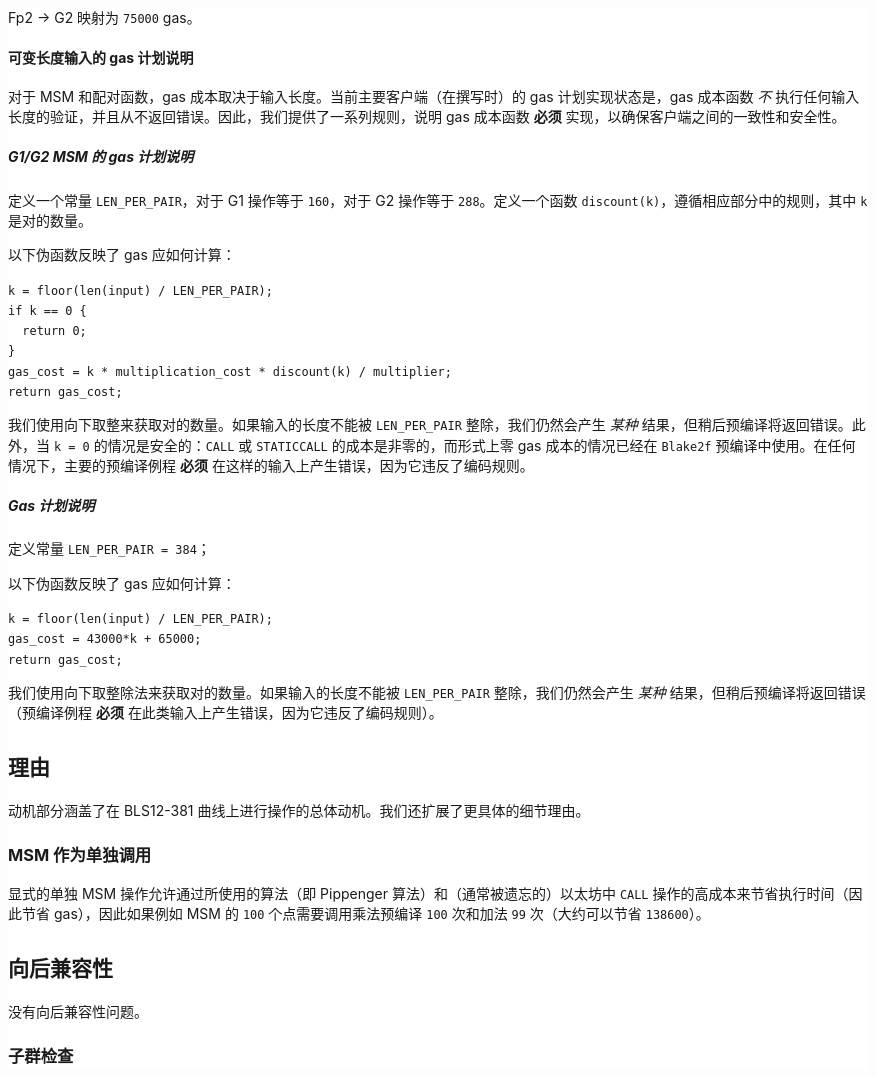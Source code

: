Fp2 -> G2 映射为 `75000` gas。

#### 可变长度输入的 gas 计划说明

对于 MSM 和配对函数，gas 成本取决于输入长度。当前主要客户端（在撰写时）的 gas 计划实现状态是，gas 成本函数 *不* 执行任何输入长度的验证，并且从不返回错误。因此，我们提供了一系列规则，说明 gas 成本函数 **必须** 实现，以确保客户端之间的一致性和安全性。

##### G1/G2 MSM 的 gas 计划说明

定义一个常量 `LEN_PER_PAIR`，对于 G1 操作等于 `160`，对于 G2 操作等于 `288`。定义一个函数 `discount(k)`，遵循相应部分中的规则，其中 `k` 是对的数量。

以下伪函数反映了 gas 应如何计算：

```
k = floor(len(input) / LEN_PER_PAIR);
if k == 0 {
  return 0;
}
gas_cost = k * multiplication_cost * discount(k) / multiplier;
return gas_cost;
```

我们使用向下取整来获取对的数量。如果输入的长度不能被 `LEN_PER_PAIR` 整除，我们仍然会产生 *某种* 结果，但稍后预编译将返回错误。此外，当 `k = 0` 的情况是安全的：`CALL` 或 `STATICCALL` 的成本是非零的，而形式上零 gas 成本的情况已经在 `Blake2f` 预编译中使用。在任何情况下，主要的预编译例程 **必须** 在这样的输入上产生错误，因为它违反了编码规则。
##### Gas 计划说明

定义常量 `LEN_PER_PAIR = 384`；

以下伪函数反映了 gas 应如何计算：

```
k = floor(len(input) / LEN_PER_PAIR);
gas_cost = 43000*k + 65000;
return gas_cost;
```

我们使用向下取整除法来获取对的数量。如果输入的长度不能被 `LEN_PER_PAIR` 整除，我们仍然会产生 *某种* 结果，但稍后预编译将返回错误（预编译例程 **必须** 在此类输入上产生错误，因为它违反了编码规则）。

## 理由

动机部分涵盖了在 BLS12-381 曲线上进行操作的总体动机。我们还扩展了更具体的细节理由。

### MSM 作为单独调用

显式的单独 MSM 操作允许通过所使用的算法（即 Pippenger 算法）和（通常被遗忘的）以太坊中 `CALL` 操作的高成本来节省执行时间（因此节省 gas），因此如果例如 MSM 的 `100` 个点需要调用乘法预编译 `100` 次和加法 `99` 次（大约可以节省 `138600`）。

## 向后兼容性

没有向后兼容性问题。

### 子群检查

